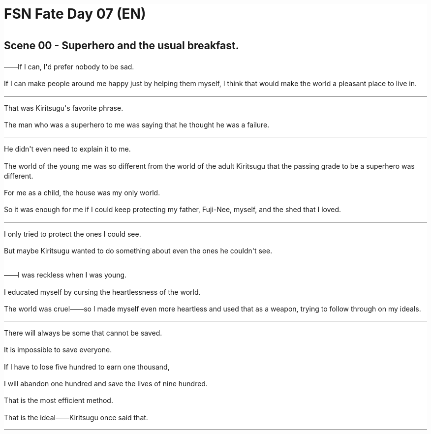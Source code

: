 # FSN Fate Day 07 (EN)  
  
  
  
## Scene 00 - Superhero and the usual breakfast.  
  
  
  
――If I can, I'd prefer nobody to be sad.  
  
If I can make people around me happy just by helping them myself, I think that would make the world a pleasant place to live in.  
  
---  
  
That was Kiritsugu's favorite phrase.  
  
The man who was a superhero to me was saying that he thought he was a failure.  
  
---  
  
He didn't even need to explain it to me.  
  
The world of the young me was so different from the world of the adult Kiritsugu that the passing grade to be a superhero was different.  
  
For me as a child, the house was my only world.  
  
So it was enough for me if I could keep protecting my father, Fuji-Nee, myself, and the shed that I loved.  
  
---  
  
I only tried to protect the ones I could see.  
  
But maybe Kiritsugu wanted to do something about even the ones he couldn't see.  
  
---  
  
――I was reckless when I was young.  
  
I educated myself by cursing the heartlessness of the world.  
  
The world was cruel――so I made myself even more heartless and used that as a weapon, trying to follow through on my ideals.  
  
---  
  
There will always be some that cannot be saved.  
  
It is impossible to save everyone.  
  
If I have to lose five hundred to earn one thousand,  
  
I will abandon one hundred and save the lives of nine hundred.  
  
That is the most efficient method.  
  
That is the ideal――Kiritsugu once said that.  
  
---  
  